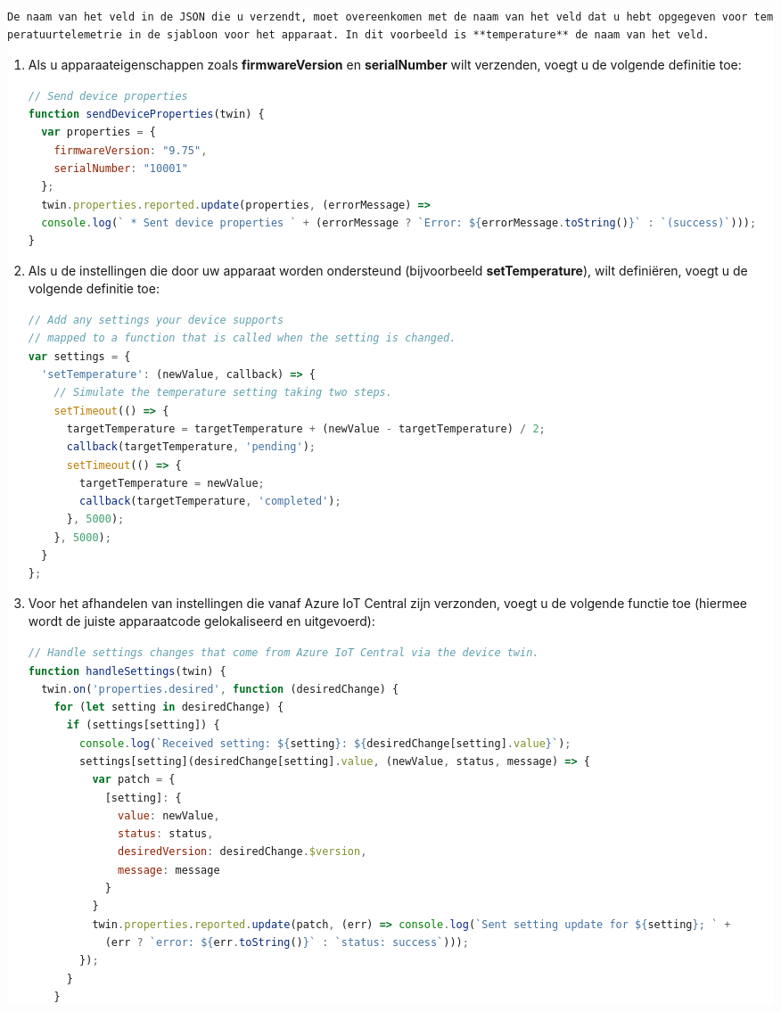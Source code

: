     De naam van het veld in de JSON die u verzendt, moet overeenkomen met de naam van het veld dat u hebt opgegeven voor temperatuurtelemetrie in de sjabloon voor het apparaat. In dit voorbeeld is **temperature** de naam van het veld.

1. Als u apparaateigenschappen zoals **firmwareVersion** en **serialNumber** wilt verzenden, voegt u de volgende definitie toe:

    ```javascript
    // Send device properties
    function sendDeviceProperties(twin) {
      var properties = {
        firmwareVersion: "9.75",
        serialNumber: "10001"
      };
      twin.properties.reported.update(properties, (errorMessage) => 
      console.log(` * Sent device properties ` + (errorMessage ? `Error: ${errorMessage.toString()}` : `(success)`)));
    }
    ```

1. Als u de instellingen die door uw apparaat worden ondersteund (bijvoorbeeld **setTemperature**), wilt definiëren, voegt u de volgende definitie toe:

    ```javascript
    // Add any settings your device supports
    // mapped to a function that is called when the setting is changed.
    var settings = {
      'setTemperature': (newValue, callback) => {
        // Simulate the temperature setting taking two steps.
        setTimeout(() => {
          targetTemperature = targetTemperature + (newValue - targetTemperature) / 2;
          callback(targetTemperature, 'pending');
          setTimeout(() => {
            targetTemperature = newValue;
            callback(targetTemperature, 'completed');
          }, 5000);
        }, 5000);
      }
    };
    ```

1. Voor het afhandelen van instellingen die vanaf Azure IoT Central zijn verzonden, voegt u de volgende functie toe (hiermee wordt de juiste apparaatcode gelokaliseerd en uitgevoerd):

    ```javascript
    // Handle settings changes that come from Azure IoT Central via the device twin.
    function handleSettings(twin) {
      twin.on('properties.desired', function (desiredChange) {
        for (let setting in desiredChange) {
          if (settings[setting]) {
            console.log(`Received setting: ${setting}: ${desiredChange[setting].value}`);
            settings[setting](desiredChange[setting].value, (newValue, status, message) => {
              var patch = {
                [setting]: {
                  value: newValue,
                  status: status,
                  desiredVersion: desiredChange.$version,
                  message: message
                }
              }
              twin.properties.reported.update(patch, (err) => console.log(`Sent setting update for ${setting}; ` +
                (err ? `error: ${err.toString()}` : `status: success`)));
            });
          }
        }

[lnk-nodejs-device-ref]: /javascript/api/azure-iot-device/?view=azure-iot-typescript-latest